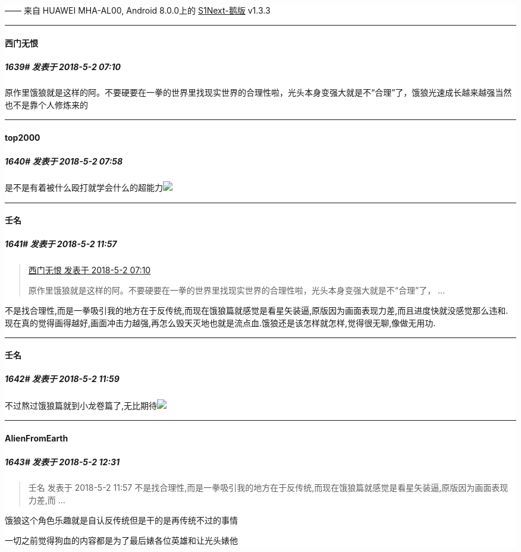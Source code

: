 —— 来自 HUAWEI MHA-AL00, Android 8.0.0上的 [S1Next-鹅版](https://github.com/ykrank/S1-Next/releases) v1.3.3


-----

####  西门无恨  
##### 1639#       发表于 2018-5-2 07:10


原作里饿狼就是这样的阿。不要硬要在一拳的世界里找现实世界的合理性啦，光头本身变强大就是不“合理”了，饿狼光速成长越来越强当然也不是靠个人修炼来的


-----

####  top2000  
##### 1640#       发表于 2018-5-2 07:58


是不是有着被什么殴打就学会什么的超能力<img src="https://static.saraba1st.com/image/smiley/face2017/192.png" referrerpolicy="no-referrer">


-----

####  壬名  
##### 1641#       发表于 2018-5-2 11:57


<blockquote><a href="httphttps://bbs.saraba1st.com/2b/forum.php?mod=redirect&amp;goto=findpost&amp;pid=39445297&amp;ptid=1477016" target="_blank">西门无恨 发表于 2018-5-2 07:10</a>

原作里饿狼就是这样的阿。不要硬要在一拳的世界里找现实世界的合理性啦，光头本身变强大就是不“合理”了， ...</blockquote>
不是找合理性,而是一拳吸引我的地方在于反传统,而现在饿狼篇就感觉是看星矢装逼,原版因为画面表现力差,而且进度快就没感觉那么违和.现在真的觉得画得越好,画面冲击力越强,再怎么毁天灭地也就是流点血.饿狼还是该怎样就怎样,觉得很无聊,像做无用功.


-----

####  壬名  
##### 1642#       发表于 2018-5-2 11:59


不过熬过饿狼篇就到小龙卷篇了,无比期待<img src="https://static.saraba1st.com/image/smiley/face2017/077.png" referrerpolicy="no-referrer">


-----

####  AlienFromEarth  
##### 1643#       发表于 2018-5-2 12:31


<blockquote>壬名 发表于 2018-5-2 11:57
不是找合理性,而是一拳吸引我的地方在于反传统,而现在饿狼篇就感觉是看星矢装逼,原版因为画面表现力差,而 ...</blockquote>
饿狼这个角色乐趣就是自认反传统但是干的是再传统不过的事情

一切之前觉得狗血的内容都是为了最后婊各位英雄和让光头婊他


